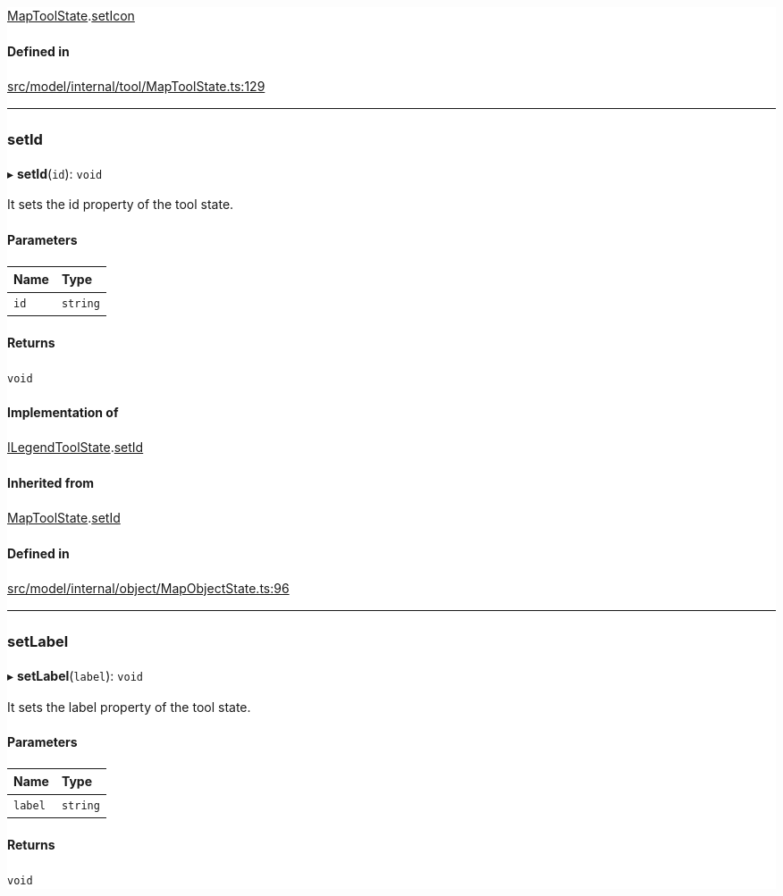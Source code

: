 [MapToolState](MapToolState.md).[setIcon](MapToolState.md#seticon)

#### Defined in

[src/model/internal/tool/MapToolState.ts:129](https://github.com/geovisto/geovisto-map/blob/e22d774889dbc28cc1ec62933ecf6bab6690f172/src/model/internal/tool/MapToolState.ts#L129)

___

### setId

▸ **setId**(`id`): `void`

It sets the id property of the tool state.

#### Parameters

| Name | Type |
| :------ | :------ |
| `id` | `string` |

#### Returns

`void`

#### Implementation of

[ILegendToolState](../interfaces/ILegendToolState.md).[setId](../interfaces/ILegendToolState.md#setid)

#### Inherited from

[MapToolState](MapToolState.md).[setId](MapToolState.md#setid)

#### Defined in

[src/model/internal/object/MapObjectState.ts:96](https://github.com/geovisto/geovisto-map/blob/e22d774889dbc28cc1ec62933ecf6bab6690f172/src/model/internal/object/MapObjectState.ts#L96)

___

### setLabel

▸ **setLabel**(`label`): `void`

It sets the label property of the tool state.

#### Parameters

| Name | Type |
| :------ | :------ |
| `label` | `string` |

#### Returns

`void`
